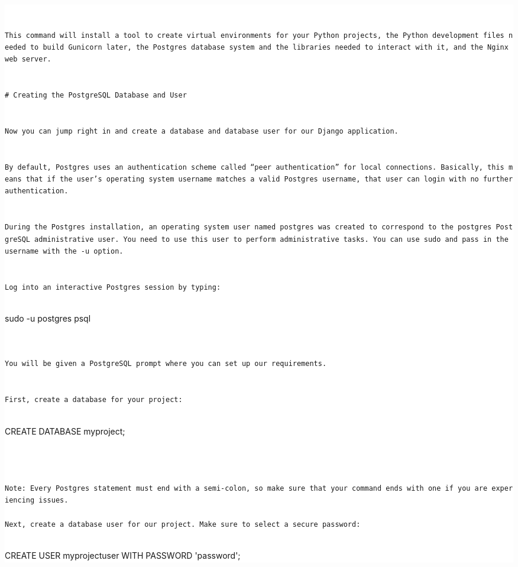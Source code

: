 
```


This command will install a tool to create virtual environments for your Python projects, the Python development files needed to build Gunicorn later, the Postgres database system and the libraries needed to interact with it, and the Nginx web server.


# Creating the PostgreSQL Database and User


Now you can jump right in and create a database and database user for our Django application.


By default, Postgres uses an authentication scheme called “peer authentication” for local connections. Basically, this means that if the user’s operating system username matches a valid Postgres username, that user can login with no further authentication.


During the Postgres installation, an operating system user named postgres was created to correspond to the postgres PostgreSQL administrative user. You need to use this user to perform administrative tasks. You can use sudo and pass in the username with the -u option.


Log into an interactive Postgres session by typing:


```
sudo -u postgres psql


```


You will be given a PostgreSQL prompt where you can set up our requirements.


First, create a database for your project:


```
CREATE DATABASE myproject;


```



Note: Every Postgres statement must end with a semi-colon, so make sure that your command ends with one if you are experiencing issues.

Next, create a database user for our project. Make sure to select a secure password:


```
CREATE USER myprojectuser WITH PASSWORD 'password';
